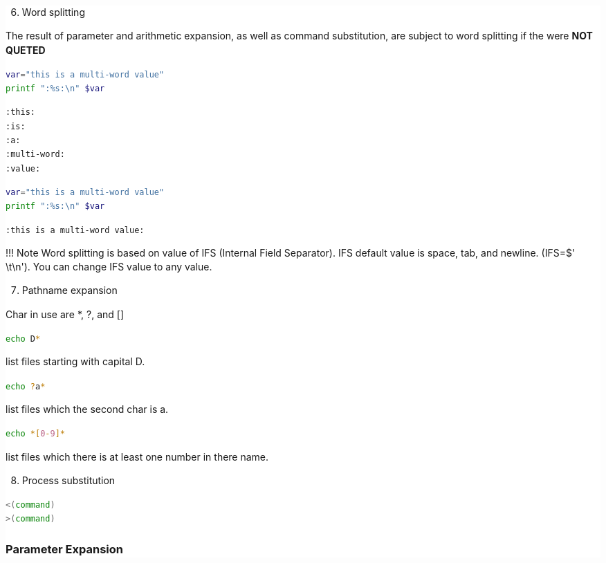6. Word splitting

The result of parameter and arithmetic expansion, as well as command substitution, are subject to word splitting if the were **NOT QUETED**

```bash
var="this is a multi-word value"
printf ":%s:\n" $var
```

```output
:this:
:is:
:a:
:multi-word:
:value:
```

```bash
var="this is a multi-word value"
printf ":%s:\n" $var
```

```output
:this is a multi-word value:
```

!!! Note
    Word splitting is based on value of IFS (Internal Field Separator). IFS default value is space, tab, and newline. (IFS=$' \t\n'). You can change IFS value to any value.

7. Pathname expansion

Char in use are \*, ?, and []

```bash
echo D*
```

list files starting with capital D.

```bash
echo ?a*
```

list files which the second char is a.

```bash
echo *[0-9]*
```

list files which there is at least one number in there name.


8. Process substitution

```bash
<(command)
>(command)
```

### Parameter Expansion
